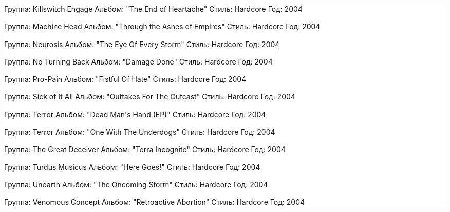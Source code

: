 Группа: Killswitch Engage
Альбом: "The End of Heartache"
Стиль: Hardcore
Год: 2004

Группа: Machine Head
Альбом: "Through the Ashes of Empires"
Стиль: Hardcore
Год: 2004

Группа: Neurosis
Альбом: "The Eye Of Every Storm"
Стиль: Hardcore
Год: 2004

Группа: No Turning Back
Альбом: "Damage Done"
Стиль: Hardcore
Год: 2004

Группа: Pro-Pain
Альбом: "Fistful Of Hate"
Стиль: Hardcore
Год: 2004

Группа: Sick of It All
Альбом: "Outtakes For The Outcast"
Стиль: Hardcore
Год: 2004

Группа: Terror
Альбом: "Dead Man's Hand (EP)"
Стиль: Hardcore
Год: 2004

Группа: Terror
Альбом: "One With The Underdogs"
Стиль: Hardcore
Год: 2004

Группа: The Great Deceiver
Альбом: "Terra Incognito"
Стиль: Hardcore
Год: 2004

Группа: Turdus Musicus
Альбом: "Here Goes!"
Стиль: Hardcore
Год: 2004

Группа: Unearth
Альбом: "The Oncoming Storm"
Стиль: Hardcore
Год: 2004

Группа: Venomous Concept
Альбом: "Retroactive Abortion"
Стиль: Hardcore
Год: 2004
